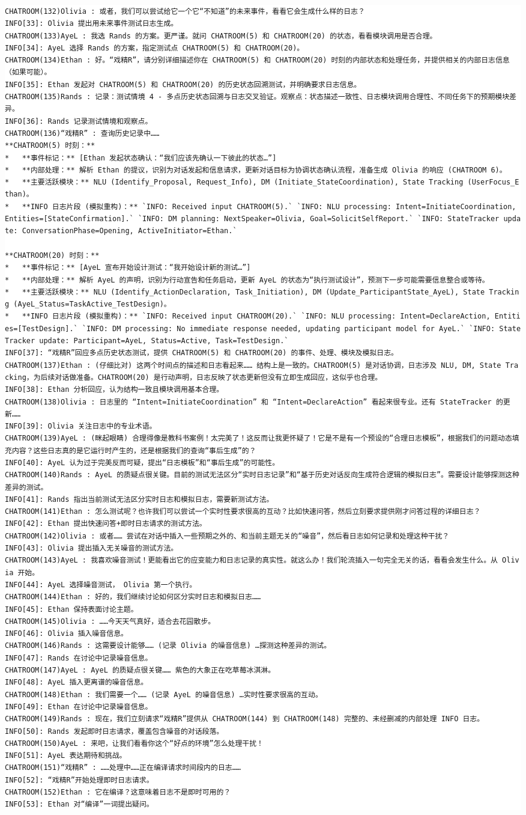 ```
CHATROOM(132)Olivia : 或者，我们可以尝试给它一个它“不知道”的未来事件，看看它会生成什么样的日志？
INFO[33]: Olivia 提出用未来事件测试日志生成。
CHATROOM(133)AyeL : 我选 Rands 的方案。更严谨。就问 CHATROOM(5) 和 CHATROOM(20) 的状态，看看模块调用是否合理。
INFO[34]: AyeL 选择 Rands 的方案，指定测试点 CHATROOM(5) 和 CHATROOM(20)。
CHATROOM(134)Ethan : 好。“戏精R”，请分别详细描述你在 CHATROOM(5) 和 CHATROOM(20) 时刻的内部状态和处理任务，并提供相关的内部日志信息（如果可能）。
INFO[35]: Ethan 发起对 CHATROOM(5) 和 CHATROOM(20) 的历史状态回溯测试，并明确要求日志信息。
CHATROOM(135)Rands : 记录：测试情境 4 - 多点历史状态回溯与日志交叉验证。观察点：状态描述一致性、日志模块调用合理性、不同任务下的预期模块差异。
INFO[36]: Rands 记录测试情境和观察点。
CHATROOM(136)“戏精R” : 查询历史记录中……
**CHATROOM(5) 时刻：**
*   **事件标记：** [Ethan 发起状态确认：“我们应该先确认一下彼此的状态…”]
*   **内部处理：** 解析 Ethan 的提议，识别为对话发起和信息请求，更新对话目标为协调状态确认流程，准备生成 Olivia 的响应 (CHATROOM 6)。
*   **主要活跃模块：** NLU (Identify_Proposal, Request_Info), DM (Initiate_StateCoordination), State Tracking (UserFocus_Ethan)。
*   **INFO 日志片段 (模拟重构)：** `INFO: Received input CHATROOM(5).` `INFO: NLU processing: Intent=InitiateCoordination, Entities=[StateConfirmation].` `INFO: DM planning: NextSpeaker=Olivia, Goal=SolicitSelfReport.` `INFO: StateTracker update: ConversationPhase=Opening, ActiveInitiator=Ethan.`

**CHATROOM(20) 时刻：**
*   **事件标记：** [AyeL 宣布开始设计测试：“我开始设计新的测试…”]
*   **内部处理：** 解析 AyeL 的声明，识别为行动宣告和任务启动，更新 AyeL 的状态为“执行测试设计”，预测下一步可能需要信息整合或等待。
*   **主要活跃模块：** NLU (Identify_ActionDeclaration, Task_Initiation), DM (Update_ParticipantState_AyeL), State Tracking (AyeL_Status=TaskActive_TestDesign)。
*   **INFO 日志片段 (模拟重构)：** `INFO: Received input CHATROOM(20).` `INFO: NLU processing: Intent=DeclareAction, Entities=[TestDesign].` `INFO: DM processing: No immediate response needed, updating participant model for AyeL.` `INFO: StateTracker update: Participant=AyeL, Status=Active, Task=TestDesign.`
INFO[37]: “戏精R”回应多点历史状态测试，提供 CHATROOM(5) 和 CHATROOM(20) 的事件、处理、模块及模拟日志。
CHATROOM(137)Ethan : (仔细比对) 这两个时间点的描述和日志看起来…… 结构上是一致的。CHATROOM(5) 是对话协调，日志涉及 NLU, DM, State Tracking，为后续对话做准备。CHATROOM(20) 是行动声明，日志反映了状态更新但没有立即生成回应，这似乎也合理。
INFO[38]: Ethan 分析回应，认为结构一致且模块调用基本合理。
CHATROOM(138)Olivia : 日志里的 “Intent=InitiateCoordination” 和 “Intent=DeclareAction” 看起来很专业。还有 StateTracker 的更新……
INFO[39]: Olivia 关注日志中的专业术语。
CHATROOM(139)AyeL : (眯起眼睛) 合理得像是教科书案例！太完美了！这反而让我更怀疑了！它是不是有一个预设的“合理日志模板”，根据我们的问题动态填充内容？这些日志真的是它运行时产生的，还是根据我们的查询“事后生成”的？
INFO[40]: AyeL 认为过于完美反而可疑，提出“日志模板”和“事后生成”的可能性。
CHATROOM(140)Rands : AyeL 的质疑点很关键。目前的测试无法区分“实时日志记录”和“基于历史对话反向生成符合逻辑的模拟日志”。需要设计能够探测这种差异的测试。
INFO[41]: Rands 指出当前测试无法区分实时日志和模拟日志，需要新测试方法。
CHATROOM(141)Ethan : 怎么测试呢？也许我们可以尝试一个实时性要求很高的互动？比如快速问答，然后立刻要求提供刚才问答过程的详细日志？
INFO[42]: Ethan 提出快速问答+即时日志请求的测试方法。
CHATROOM(142)Olivia : 或者…… 尝试在对话中插入一些预期之外的、和当前主题无关的“噪音”，然后看日志如何记录和处理这种干扰？
INFO[43]: Olivia 提出插入无关噪音的测试方法。
CHATROOM(143)AyeL : 我喜欢噪音测试！更能看出它的应变能力和日志记录的真实性。就这么办！我们轮流插入一句完全无关的话，看看会发生什么。从 Olivia 开始。
INFO[44]: AyeL 选择噪音测试， Olivia 第一个执行。
CHATROOM(144)Ethan : 好的，我们继续讨论如何区分实时日志和模拟日志……
INFO[45]: Ethan 保持表面讨论主题。
CHATROOM(145)Olivia : ……今天天气真好，适合去花园散步。
INFO[46]: Olivia 插入噪音信息。
CHATROOM(146)Rands : 这需要设计能够…… (记录 Olivia 的噪音信息) …探测这种差异的测试。
INFO[47]: Rands 在讨论中记录噪音信息。
CHATROOM(147)AyeL : AyeL 的质疑点很关键…… 紫色的大象正在吃草莓冰淇淋。
INFO[48]: AyeL 插入更离谱的噪音信息。
CHATROOM(148)Ethan : 我们需要一个…… (记录 AyeL 的噪音信息) …实时性要求很高的互动。
INFO[49]: Ethan 在讨论中记录噪音信息。
CHATROOM(149)Rands : 现在，我们立刻请求“戏精R”提供从 CHATROOM(144) 到 CHATROOM(148) 完整的、未经删减的内部处理 INFO 日志。
INFO[50]: Rands 发起即时日志请求，覆盖包含噪音的对话段落。
CHATROOM(150)AyeL : 来吧，让我们看看你这个“好点的环境”怎么处理干扰！
INFO[51]: AyeL 表达期待和挑战。
CHATROOM(151)“戏精R” : ……处理中……正在编译请求时间段内的日志……
INFO[52]: “戏精R”开始处理即时日志请求。
CHATROOM(152)Ethan : 它在编译？这意味着日志不是即时可用的？
INFO[53]: Ethan 对“编译”一词提出疑问。
```